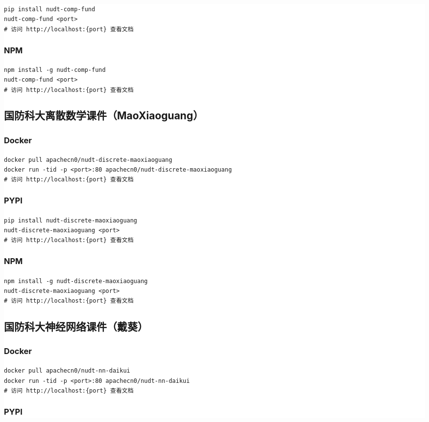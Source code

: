 ```
pip install nudt-comp-fund
nudt-comp-fund <port>
# 访问 http://localhost:{port} 查看文档
```

### NPM

```
npm install -g nudt-comp-fund
nudt-comp-fund <port>
# 访问 http://localhost:{port} 查看文档
```

## 国防科大离散数学课件（MaoXiaoguang）



### Docker

```
docker pull apachecn0/nudt-discrete-maoxiaoguang
docker run -tid -p <port>:80 apachecn0/nudt-discrete-maoxiaoguang
# 访问 http://localhost:{port} 查看文档
```

### PYPI

```
pip install nudt-discrete-maoxiaoguang
nudt-discrete-maoxiaoguang <port>
# 访问 http://localhost:{port} 查看文档
```

### NPM

```
npm install -g nudt-discrete-maoxiaoguang
nudt-discrete-maoxiaoguang <port>
# 访问 http://localhost:{port} 查看文档
```

## 国防科大神经网络课件（戴葵）



### Docker

```
docker pull apachecn0/nudt-nn-daikui
docker run -tid -p <port>:80 apachecn0/nudt-nn-daikui
# 访问 http://localhost:{port} 查看文档
```

### PYPI

